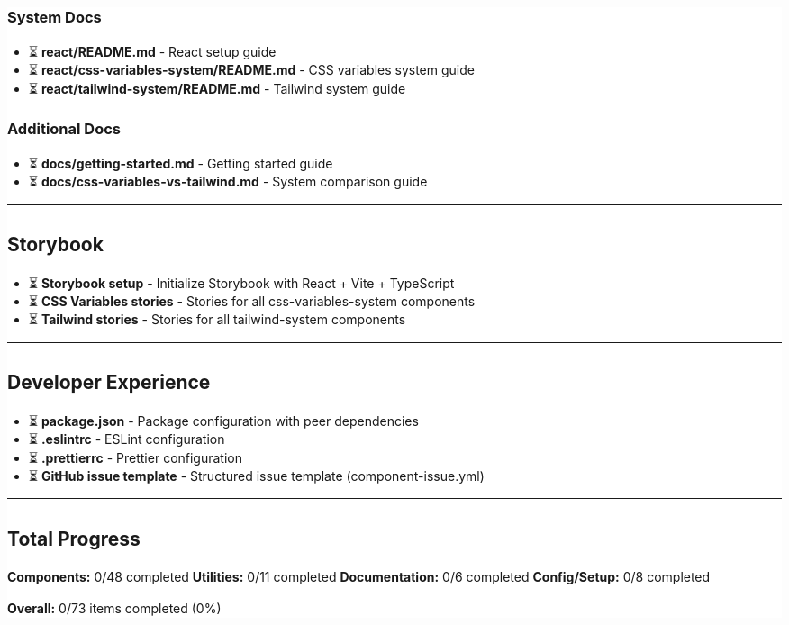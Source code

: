 ### System Docs
- ⏳ **react/README.md** - React setup guide
- ⏳ **react/css-variables-system/README.md** - CSS variables system guide
- ⏳ **react/tailwind-system/README.md** - Tailwind system guide

### Additional Docs
- ⏳ **docs/getting-started.md** - Getting started guide
- ⏳ **docs/css-variables-vs-tailwind.md** - System comparison guide

---

## Storybook

- ⏳ **Storybook setup** - Initialize Storybook with React + Vite + TypeScript
- ⏳ **CSS Variables stories** - Stories for all css-variables-system components
- ⏳ **Tailwind stories** - Stories for all tailwind-system components

---

## Developer Experience

- ⏳ **package.json** - Package configuration with peer dependencies
- ⏳ **.eslintrc** - ESLint configuration
- ⏳ **.prettierrc** - Prettier configuration
- ⏳ **GitHub issue template** - Structured issue template (component-issue.yml)

---

## Total Progress

**Components:** 0/48 completed
**Utilities:** 0/11 completed
**Documentation:** 0/6 completed
**Config/Setup:** 0/8 completed

**Overall:** 0/73 items completed (0%)
